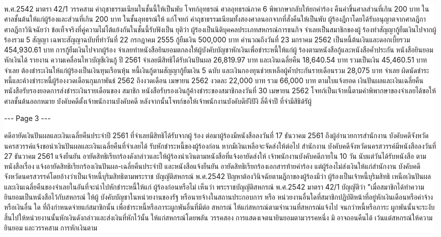 พ.ศ.2542
มาตรา 42/1 วรรคสาม ค่าฤชาธรรมเนียมในชั้นนี้ให้เป็นพับ
โจทก์อุทธรณ์
ศาลอุทธรณ์ภาค 6 พิพากษากลับให้ยกคำร้อง คืนค่าขึ้นศาลส่วนที่เกิน
200 บาท ในศาลชั้นต้นให้แก่ผู้ร้องและส่วนที่เกิน 200 บาท ในชั้นอุทธรณ์ให้
แก่โจทก์ ค่าฤชาธรรมเนียมทั้งสองศาลนอกจากที่สั่งคืนให้เป็นพับ
ผู้ร้องฎีกาโดยได้รับอนุญาตจากศาลฎีกา
ศาลฎีกาวินิจฉัยว่า ข้อเท็จจริงที่คู่ความไม่โต้แย้งกันในชั้นนี้รับฟังเป็น
ยุติว่า ผู้ร้องเป็นนิติบุคคลประเภทสหกรณ์การธนกิจ จำเลยเป็นสมาชิกของผู้
ร้องทำสัญญากู้ยืมเงินไปจากผู้ร้องรวม 5 สัญญา เฉพาะสัญญาฉบับที่ทำวันที่
22 กรกฎาคม 2555 กู้ยืมเงิน 500,000 บาท คำนวณถึงวันที่ 23 มกราคม 2562
เป็นหนี้ต้นเงินและดอกเบี้ยรวม 454,930.61 บาท การกู้ยืมเงินไปจากผู้ร้อง
จำเลยทำหนังสือยินยอมตกลงให้ผู้บังคับบัญชาหักเงินเพื่อชำระหนี้ให้แก่ผู้
ร้องตามหนังสือกู้และหนังสือค้ำประกัน หนังสือยินยอมหักเงินได้ รายงาน
ความเคลื่อนไหวบัญชีเงินกู้ ปี 2561 จำเลยมีสิทธิได้รับเงินปันผล 26,819.97
บาท และเงินเฉลี่ยคืน 18,640.54 บาท รวมเป็นเงิน 45,460.51 บาท จำเลย
ต้องชำระเงินให้แก่ผู้ร้องเป็นเงินทุนเรือนหุ้น หนี้เงินกู้ตามสัญญากู้ยืมเงิน 5
ฉบับ และเงินกองทุนช่วยเหลือผู้ค้ำประกันรายเดือนรวม 28,075 บาท จำเลย
ผิดนัดชำระหนี้และค้างชำระหนี้ผู้ร้องงวดเดือนกุมภาพันธ์ 2562 ถึงงวดเดือน
เมษายน 2562 งวดละ 22,000 บาท รวม 66,000 บาท ตามใบแจ้งยอด
เงินปันผลและเงินเฉลี่ยคืน หนังสือรับรองยอดการส่งชำระเงินรายเดือนของ
สมาชิก หนังสือรับรองเงินกู้ค้างชำระของสมาชิกลงวันที่ 30 เมษายน 2562
โจทก์เป็นเจ้าหนี้ตามคำพิพากษาของจำเลยได้ขอให้ศาลชั้นต้นออกหมาย
บังคับคดีตั้งเจ้าพนักงานบังคับคดี หลังจากนั้นโจทก์ขอให้เจ้าพนักงานบังคับดียังิปังิ
ลี่คืจำปี
ที่จำมีสิธิด้รัผู้


--- Page 3 ---

คดีอายัดเงินปันผลและเงินเฉลี่ยคืนประจำปี 2561 ที่จำเลยมีสิทธิได้รับจากผู้
ร้อง ต่อมาผู้ร้องมีหนังสือลงวันที่ 17 ธันวาคม 2561 ถึงผู้อำนวยการสำนักงาน
บังคับคดีจังหวัดนครสวรรค์แจ้งขอนำเงินปันผลและเงินเฉลี่ยคืนที่จำเลยได้
รับหักชำระหนี้ของผู้ร้องก่อน 
หากมีเงินเหลือจะจัดส่งให้ต่อไป 
สำนักงาน
บังคับคดีจังหวัดนครสวรรค์มีหนังสือลงวันที่ 27 ธันวาคม 2561 แจ้งยืนยัน
อายัดสิทธิเรียกร้องดังกล่าวและให้ผู้ร้องนำเงินตามหนังสือที่แจ้งอายัดส่งให้
เจ้าพนักงานบังคับคดีภายใน 10 วัน นับแต่วันได้รับหนังสือ ตามหนังสือเรื่อง
แจ้งอายัดสิทธิเรียกร้องเงินปันผล-เฉลี่ยคืนประจำปี 
และหนังสือแจ้งยืนยัน
อายัดสิทธิเรียกร้องเอกสารท้ายคำร้อง 
แต่ผู้ร้องไม่ส่งเงินให้แก่สำนักงาน
บังคับคดีจังหวัดนครสวรรค์โดยอ้างว่าเป็นเจ้าหนี้บุริมสิทธิตามพระราช
บัญญัติสหกรณ์ พ.ศ.2542
ปัญหาต้องวินิจฉัยตามฎีกาของผู้ร้องมีว่า 
ผู้ร้องเป็นเจ้าหนี้บุริมสิทธิ
เหนือเงินปันผลและเงินเฉลี่ยคืนของจำเลยในอันที่จะนำไปหักชำระหนี้ให้แก่
ผู้ร้องก่อนหรือไม่ เห็นว่า พระราชบัญญัติสหกรณ์ พ.ศ.2542 มาตรา 42/1
บัญญัติว่า 
"เมื่อสมาชิกได้ทำความยินยอมเป็นหนังสือไว้กับสหกรณ์ 
ให้ผู้
บังคับบัญชาในหน่วยงานของรัฐ 
หรือนายจ้างในสถานประกอบการ 
หรือ
หน่วยงานอื่นใดที่สมาชิกปฏิบัติหน้าที่อยู่หักเงินเดือนหรือค่าจ้างหรือเงินอื่น
ใด 
ที่ถึงกำหนดจ่ายแก่สมาชิกนั้น 
เพื่อชำระหนี้หรือภาระผูกพันอื่นที่มีต่อ
สหกรณ์ 
ให้แก่สหกรณ์ตามจำนวนที่สหกรณ์แจ้งไป 
จนกว่าหนี้หรือภาระ
ผูกพันนั้นจะระงับสิ้นไปให้หน่วยงานนั้นหักเงินดังกล่าวและส่งเงินที่หักไว้นั้น
ให้แก่สหกรณ์โดยพลัน วรรคสอง การแสดงเจตนายินยอมตามวรรคหนึ่ง มิ
อาจถอนคืนได้ เว้นแต่สหกรณ์ให้ความยินยอม และวรรคสาม การหักเงินตาม